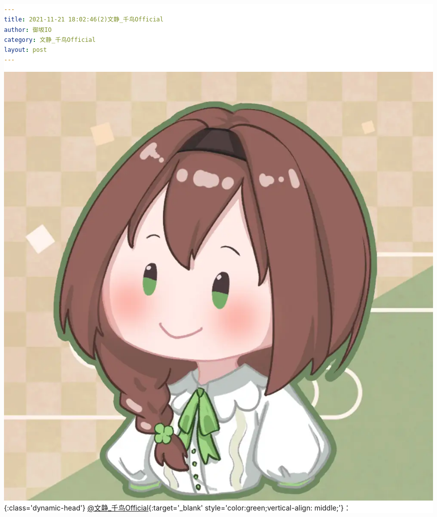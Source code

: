 ```yaml
---
title: 2021-11-21 18:02:46(2)文静_千鸟Official
author: 御坂IO
category: 文静_千鸟Official
layout: post
---
```


![img](/images/ac7482ed1b9a7f203dc68c0c4a77c488a27b108a.jpg){:class='dynamic-head'}
[@文静_千鸟Official](https://space.bilibili.com/667526012/dynamic){:target='_blank' style='color:green;vertical-align: middle;'}：
